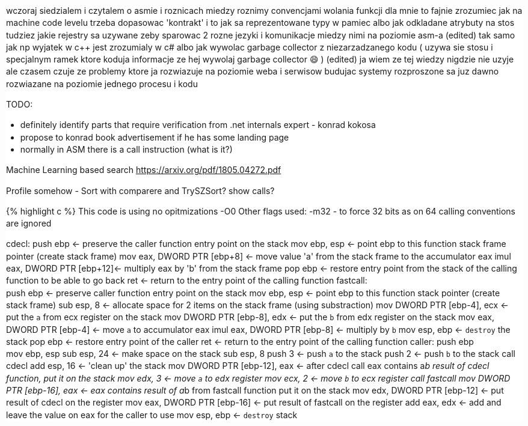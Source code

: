 wczoraj siedzialem i czytalem o asmie i roznicach miedzy roznimy convencjami wolania funkcji
dla mnie to fajnie zrozumiec jak na machine code levelu trzeba dopasowac 'kontrakt' i to jak sa reprezentowane typy w pamiec albo jak odkladane atrybuty na stos tudziez jakie rejestry sa uzywane
zeby sparowac 2 rozne jezyki i komunikacje miedzy nimi na poziomie asm-a (edited)
tak samo jak np wyjatek w c++ jest zrozumialy w c#
albo jak wywolac garbage collector z niezarzadzanego kodu ( uzywa sie stosu i specjalnym ramek ktore koduja informacje ze hej wywolaj garbage collector :smile: ) (edited)
ja wiem ze tej wiedzy nigdzie nie uzyje
ale czasem czuje ze problemy ktore ja rozwiazuje na poziomie weba i serwisow budujac systemy rozproszone
sa juz dawno rozwiazane na poziomie jednego procesu i kodu

TODO:
- definitely identify parts that require verification from .net internals expert - konrad kokosa
- propose to konrad book advertisement if he has some landing page
- normally in ASM there is a call instruction (what is it?)

Machine Learning based search
https://arxiv.org/pdf/1805.04272.pdf

Profile somehow - Sort with comparere and TrySZSort? show calls?

{% highlight c %}
This code is using no opitmizations -O0 
Other flags used:
-m32 - to force 32 bits as on 64 calling conventions are ignored

cdecl:
  push ebp                    <- preserve the caller function entry point on the stack
  mov ebp, esp                <- point ebp to this function stack frame pointer (create stack frame)
  mov eax, DWORD PTR [ebp+8]  <- move value 'a' from the stack frame to the accumulator eax
  imul eax, DWORD PTR [ebp+12]<- multiply eax by 'b' from the stack frame
  pop ebp                     <- restore entry point from the stack of the calling function to be able to go back
  ret                         <- return to the entry point of the calling function
fastcall:                     
  push ebp                    <- preserve caller function entry point on the stack
  mov ebp, esp                <- point ebp to this function stack pointer (create stack frame)
  sub esp, 8                  <- allocate space for 2 items on the stack frame (using substraction) 
  mov DWORD PTR [ebp-4], ecx  <- put the `a` from ecx register on the stack
  mov DWORD PTR [ebp-8], edx  <- put the `b` from edx register on the stack
  mov eax, DWORD PTR [ebp-4]  <- move `a` to accumulator eax
  imul eax, DWORD PTR [ebp-8] <- multiply by `b`
  mov esp, ebp                <- `destroy` the stack
  pop ebp                     <- restore entry point of the caller
  ret                         <- return to the entry point of the calling function
caller:
  push ebp                    
  mov ebp, esp
  sub esp, 24                 <- make space on the stack
  sub esp, 8
  push 3                      <- push `a` to the stack
  push 2                      <- push `b` to the stack 
  call cdecl
  add esp, 16                 <- 'clean up' the stack
  mov DWORD PTR [ebp-12], eax <- after cdecl call eax contains a*b result of cdecl function, put it on the stack
  mov edx, 3                  <- move `a` to edx register
  mov ecx, 2                  <- move `b` to ecx register
  call fastcall
  mov DWORD PTR [ebp-16], eax <- eax contains result of a*b from fastcall function put it on the stack
  mov edx, DWORD PTR [ebp-12] <- put result of cdecl on the register
  mov eax, DWORD PTR [ebp-16] <- put result of fastcall on the register
  add eax, edx                <- add and leave the value on eax for the caller to use
  mov esp, ebp                <- `destroy` stack

[ecall-source]: https://github.com/dotnet/coreclr/blob/master/src/vm/ecall.cpp#L350
[example-fastcall-asm]: https://godbolt.org/g/VFQQmL
[fastcall-diss]: https://en.wikibooks.org/wiki/X86_Disassembly/Calling_Convention_Examples
[stack]: https://en.wikibooks.org/wiki/X86_Disassembly/The_Stack
[leave-enter]: https://stackoverflow.com/questions/5858996/enter-and-leave-in-assembly